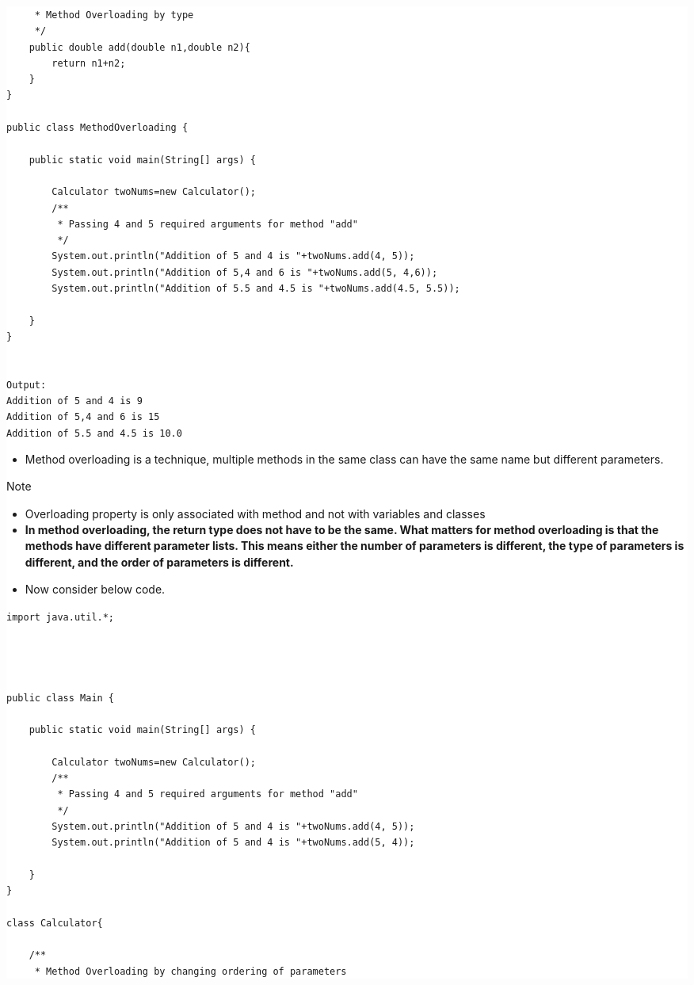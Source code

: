 ```
     * Method Overloading by type
     */
    public double add(double n1,double n2){
        return n1+n2;
    }
}

public class MethodOverloading {
    
    public static void main(String[] args) {
        
        Calculator twoNums=new Calculator();
        /**
         * Passing 4 and 5 required arguments for method "add"
         */
        System.out.println("Addition of 5 and 4 is "+twoNums.add(4, 5));
        System.out.println("Addition of 5,4 and 6 is "+twoNums.add(5, 4,6));
        System.out.println("Addition of 5.5 and 4.5 is "+twoNums.add(4.5, 5.5));

    }
}


Output:
Addition of 5 and 4 is 9
Addition of 5,4 and 6 is 15
Addition of 5.5 and 4.5 is 10.0
```

- Method overloading is a technique, multiple methods in the same class can have the same name but different parameters.

>[!NOTE]
> - Overloading property is only associated with method and not with variables and classes
> - **In method overloading, the return type does not have to be the same. What matters for method overloading is that the methods have different parameter lists. This means either the number of parameters is different, the type of parameters is different, and the order of parameters is different.**

- Now consider below code.

```
import java.util.*;




public class Main {
    
    public static void main(String[] args) {
        
        Calculator twoNums=new Calculator();
        /**
         * Passing 4 and 5 required arguments for method "add"
         */
        System.out.println("Addition of 5 and 4 is "+twoNums.add(4, 5));
        System.out.println("Addition of 5 and 4 is "+twoNums.add(5, 4));

    }
}

class Calculator{
    
    /**
     * Method Overloading by changing ordering of parameters
```